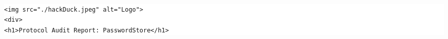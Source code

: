     <img src="./hackDuck.jpeg" alt="Logo">
    <div>
    <h1>Protocol Audit Report: PasswordStore</h1>
</div>

</body>
</html>

